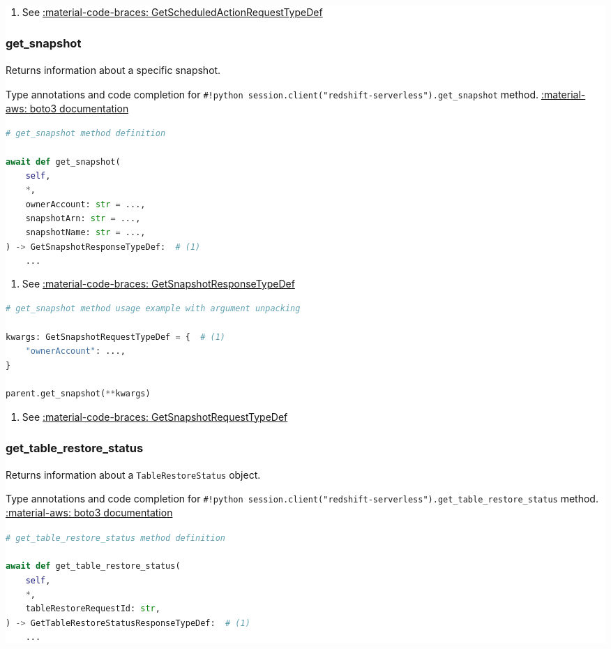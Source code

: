 1. See [:material-code-braces: GetScheduledActionRequestTypeDef](./type_defs.md#getscheduledactionrequesttypedef)

### get\_snapshot

Returns information about a specific snapshot.

Type annotations and code completion for `#!python session.client("redshift-serverless").get_snapshot` method.
[:material-aws: boto3 documentation](https://boto3.amazonaws.com/v1/documentation/api/latest/reference/services/redshift-serverless.html#RedshiftServerless.Client)

```python
# get_snapshot method definition

await def get_snapshot(
    self,
    *,
    ownerAccount: str = ...,
    snapshotArn: str = ...,
    snapshotName: str = ...,
) -> GetSnapshotResponseTypeDef:  # (1)
    ...
```

1. See [:material-code-braces: GetSnapshotResponseTypeDef](./type_defs.md#getsnapshotresponsetypedef)


```python
# get_snapshot method usage example with argument unpacking

kwargs: GetSnapshotRequestTypeDef = {  # (1)
    "ownerAccount": ...,
}

parent.get_snapshot(**kwargs)
```

1. See [:material-code-braces: GetSnapshotRequestTypeDef](./type_defs.md#getsnapshotrequesttypedef)

### get\_table\_restore\_status

Returns information about a <code>TableRestoreStatus</code> object.

Type annotations and code completion for `#!python session.client("redshift-serverless").get_table_restore_status` method.
[:material-aws: boto3 documentation](https://boto3.amazonaws.com/v1/documentation/api/latest/reference/services/redshift-serverless.html#RedshiftServerless.Client)

```python
# get_table_restore_status method definition

await def get_table_restore_status(
    self,
    *,
    tableRestoreRequestId: str,
) -> GetTableRestoreStatusResponseTypeDef:  # (1)
    ...
```
